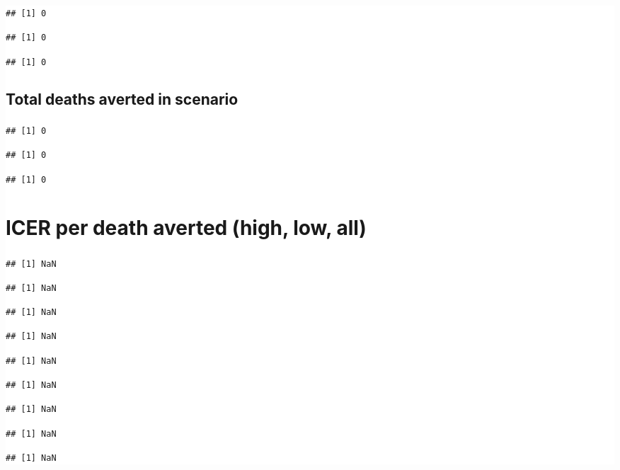 ```
## [1] 0
```

```
## [1] 0
```

```
## [1] 0
```

## Total deaths averted in scenario

```
## [1] 0
```

```
## [1] 0
```

```
## [1] 0
```


# ICER per death averted (high, low, all)

```
## [1] NaN
```

```
## [1] NaN
```

```
## [1] NaN
```

```
## [1] NaN
```

```
## [1] NaN
```

```
## [1] NaN
```

```
## [1] NaN
```

```
## [1] NaN
```

```
## [1] NaN
```
